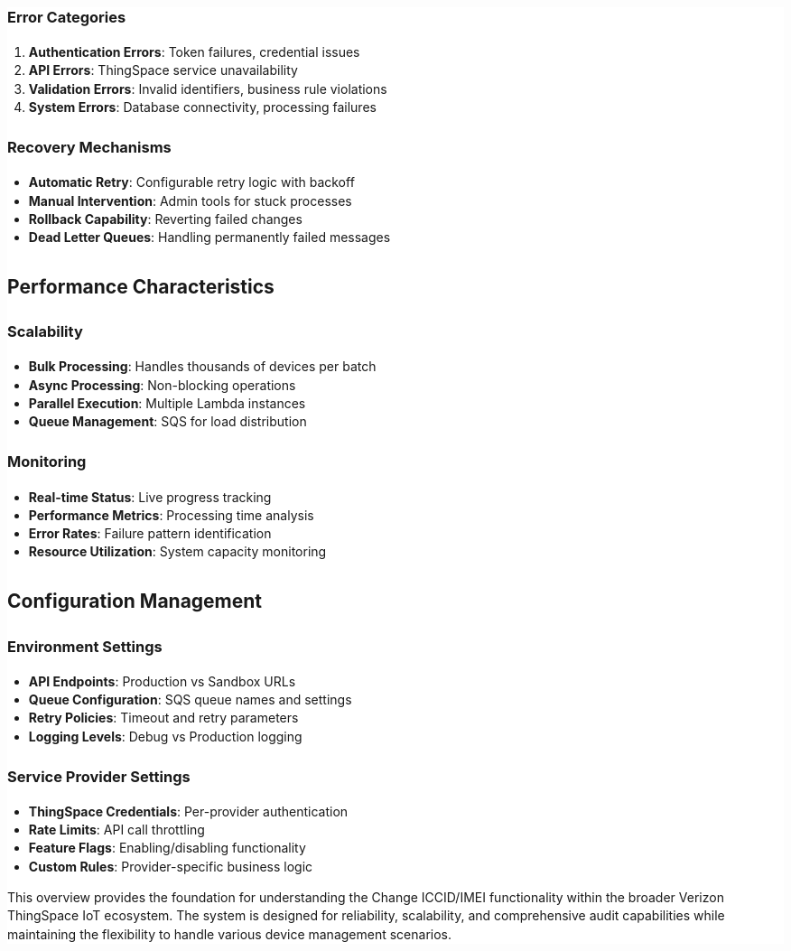 ### Error Categories
1. **Authentication Errors**: Token failures, credential issues
2. **API Errors**: ThingSpace service unavailability
3. **Validation Errors**: Invalid identifiers, business rule violations
4. **System Errors**: Database connectivity, processing failures

### Recovery Mechanisms
- **Automatic Retry**: Configurable retry logic with backoff
- **Manual Intervention**: Admin tools for stuck processes
- **Rollback Capability**: Reverting failed changes
- **Dead Letter Queues**: Handling permanently failed messages

## Performance Characteristics

### Scalability
- **Bulk Processing**: Handles thousands of devices per batch
- **Async Processing**: Non-blocking operations
- **Parallel Execution**: Multiple Lambda instances
- **Queue Management**: SQS for load distribution

### Monitoring
- **Real-time Status**: Live progress tracking
- **Performance Metrics**: Processing time analysis
- **Error Rates**: Failure pattern identification
- **Resource Utilization**: System capacity monitoring

## Configuration Management

### Environment Settings
- **API Endpoints**: Production vs Sandbox URLs
- **Queue Configuration**: SQS queue names and settings
- **Retry Policies**: Timeout and retry parameters
- **Logging Levels**: Debug vs Production logging

### Service Provider Settings
- **ThingSpace Credentials**: Per-provider authentication
- **Rate Limits**: API call throttling
- **Feature Flags**: Enabling/disabling functionality
- **Custom Rules**: Provider-specific business logic

This overview provides the foundation for understanding the Change ICCID/IMEI functionality within the broader Verizon ThingSpace IoT ecosystem. The system is designed for reliability, scalability, and comprehensive audit capabilities while maintaining the flexibility to handle various device management scenarios.